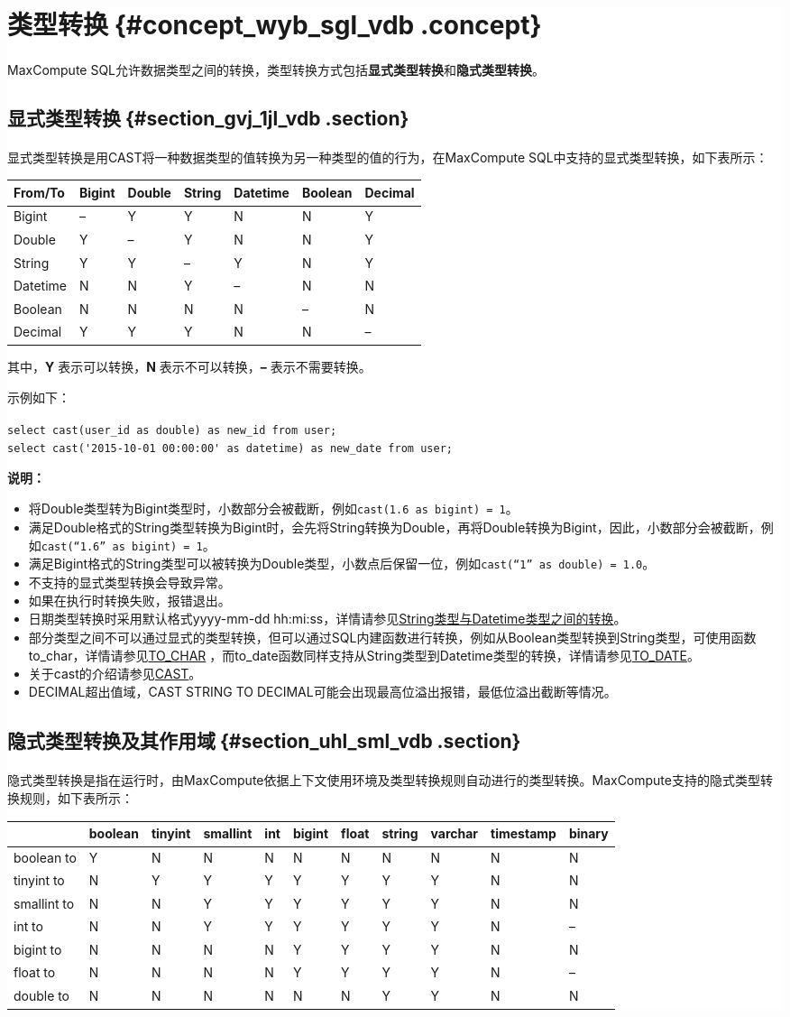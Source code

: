 # 类型转换 {#concept_wyb_sgl_vdb .concept}

MaxCompute SQL允许数据类型之间的转换，类型转换方式包括**显式类型转换**和**隐式类型转换**。

## 显式类型转换 {#section_gvj_1jl_vdb .section}

显式类型转换是用CAST将一种数据类型的值转换为另一种类型的值的行为，在MaxCompute SQL中支持的显式类型转换，如下表所示：

|From/To|Bigint|Double|String|Datetime|Boolean|Decimal|
|:------|:-----|:-----|:-----|:-------|:------|:------|
|Bigint|–|Y|Y|N|N|Y|
|Double|Y|–|Y|N|N|Y|
|String|Y|Y|–|Y|N|Y|
|Datetime|N|N|Y|–|N|N|
|Boolean|N|N|N|N|–|N|
|Decimal|Y|Y|Y|N|N|–|

其中，**Y** 表示可以转换，**N** 表示不可以转换，**–** 表示不需要转换。

示例如下：

```
select cast(user_id as double) as new_id from user;
select cast('2015-10-01 00:00:00' as datetime) as new_date from user;
```

**说明：** 

-   将Double类型转为Bigint类型时，小数部分会被截断，例如`cast(1.6 as bigint) = 1`。
-   满足Double格式的String类型转换为Bigint时，会先将String转换为Double，再将Double转换为Bigint，因此，小数部分会被截断，例如`cast(“1.6” as bigint) = 1`。
-   满足Bigint格式的String类型可以被转换为Double类型，小数点后保留一位，例如`cast(“1” as double) = 1.0`。
-   不支持的显式类型转换会导致异常。
-   如果在执行时转换失败，报错退出。
-   日期类型转换时采用默认格式yyyy-mm-dd hh:mi:ss，详情请参见[String类型与Datetime类型之间的转换](intl.zh-CN/用户指南/SQL/类型转换.md#section_qkb_fql_vdb)。
-   部分类型之间不可以通过显式的类型转换，但可以通过SQL内建函数进行转换，例如从Boolean类型转换到String类型，可使用函数to\_char，详情请参见[TO\_CHAR](intl.zh-CN/用户指南/SQL/内建函数/数学函数.md) ，而to\_date函数同样支持从String类型到Datetime类型的转换，详情请参见[TO\_DATE](intl.zh-CN/用户指南/SQL/内建函数/日期函数.md)。
-   关于cast的介绍请参见[CAST](intl.zh-CN/用户指南/SQL/内建函数/数学函数.md)。
-   DECIMAL超出值域，CAST STRING TO DECIMAL可能会出现最高位溢出报错，最低位溢出截断等情况。

## 隐式类型转换及其作用域 {#section_uhl_sml_vdb .section}

隐式类型转换是指在运行时，由MaxCompute依据上下文使用环境及类型转换规则自动进行的类型转换。MaxCompute支持的隐式类型转换规则，如下表所示：

| |boolean|tinyint|smallint|int|bigint|float|string|varchar|timestamp|binary|
|:-|:------|:------|:-------|:--|:-----|:----|:-----|:------|:--------|:-----|
|boolean to|Y|N|N|N|N|N|N|N|N|N|
|tinyint to|N|Y|Y|Y|Y|Y|Y|Y|N|N|
|smallint to|N|N|Y|Y|Y|Y|Y|Y|N|N|
|int to|N|N|Y|Y|Y|Y|Y|Y|N|–|
|bigint to|N|N|N|N|Y|Y|Y|Y|N|N|
|float to|N|N|N|N|Y|Y|Y|Y|N|–|
|double to|N|N|N|N|N|N|Y|Y|N|N|